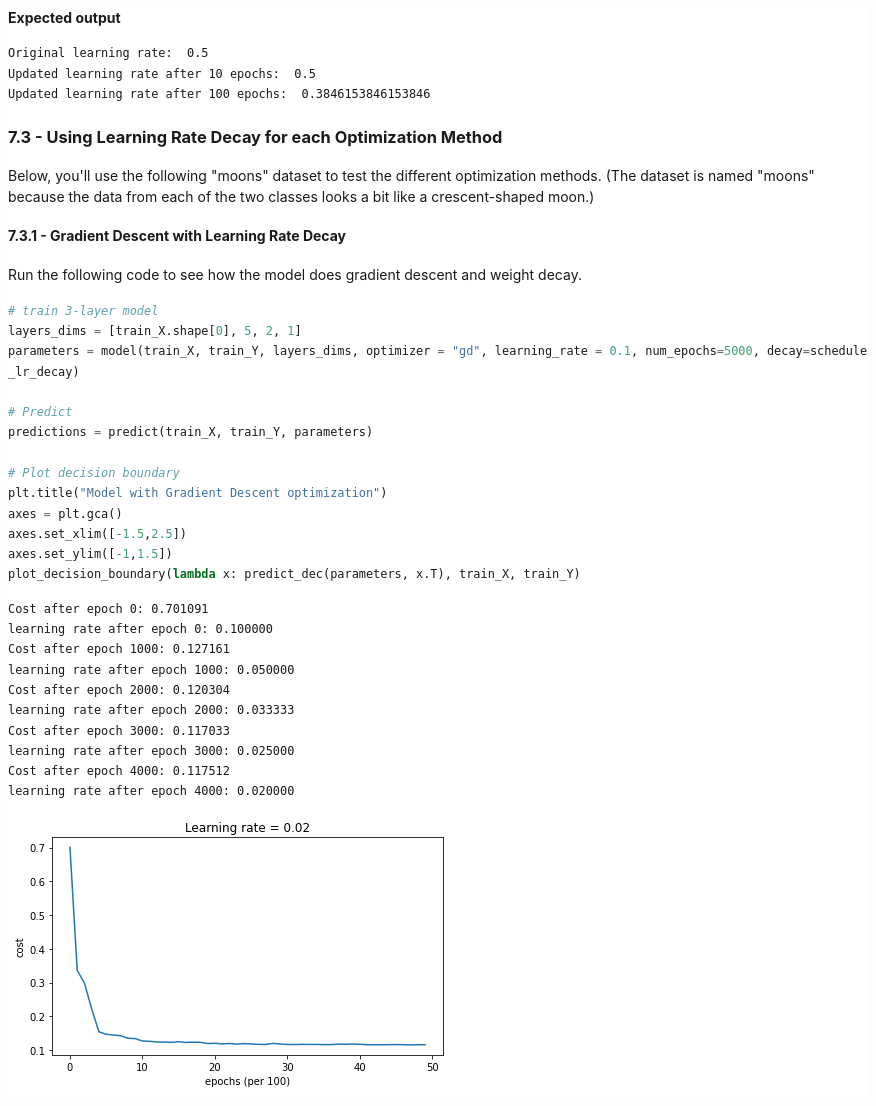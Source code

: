
**Expected output**
```
Original learning rate:  0.5
Updated learning rate after 10 epochs:  0.5
Updated learning rate after 100 epochs:  0.3846153846153846
```

<a name='7-3'></a> 
### 7.3 - Using Learning Rate Decay for each Optimization Method

Below, you'll use the following "moons" dataset to test the different optimization methods. (The dataset is named "moons" because the data from each of the two classes looks a bit like a crescent-shaped moon.) 

<a name='7-3-1'></a> 
#### 7.3.1 - Gradient Descent with Learning Rate Decay

Run the following code to see how the model does gradient descent and weight decay.


```python
# train 3-layer model
layers_dims = [train_X.shape[0], 5, 2, 1]
parameters = model(train_X, train_Y, layers_dims, optimizer = "gd", learning_rate = 0.1, num_epochs=5000, decay=schedule_lr_decay)

# Predict
predictions = predict(train_X, train_Y, parameters)

# Plot decision boundary
plt.title("Model with Gradient Descent optimization")
axes = plt.gca()
axes.set_xlim([-1.5,2.5])
axes.set_ylim([-1,1.5])
plot_decision_boundary(lambda x: predict_dec(parameters, x.T), train_X, train_Y)
```

    Cost after epoch 0: 0.701091
    learning rate after epoch 0: 0.100000
    Cost after epoch 1000: 0.127161
    learning rate after epoch 1000: 0.050000
    Cost after epoch 2000: 0.120304
    learning rate after epoch 2000: 0.033333
    Cost after epoch 3000: 0.117033
    learning rate after epoch 3000: 0.025000
    Cost after epoch 4000: 0.117512
    learning rate after epoch 4000: 0.020000



![png](output_58_1.png)
